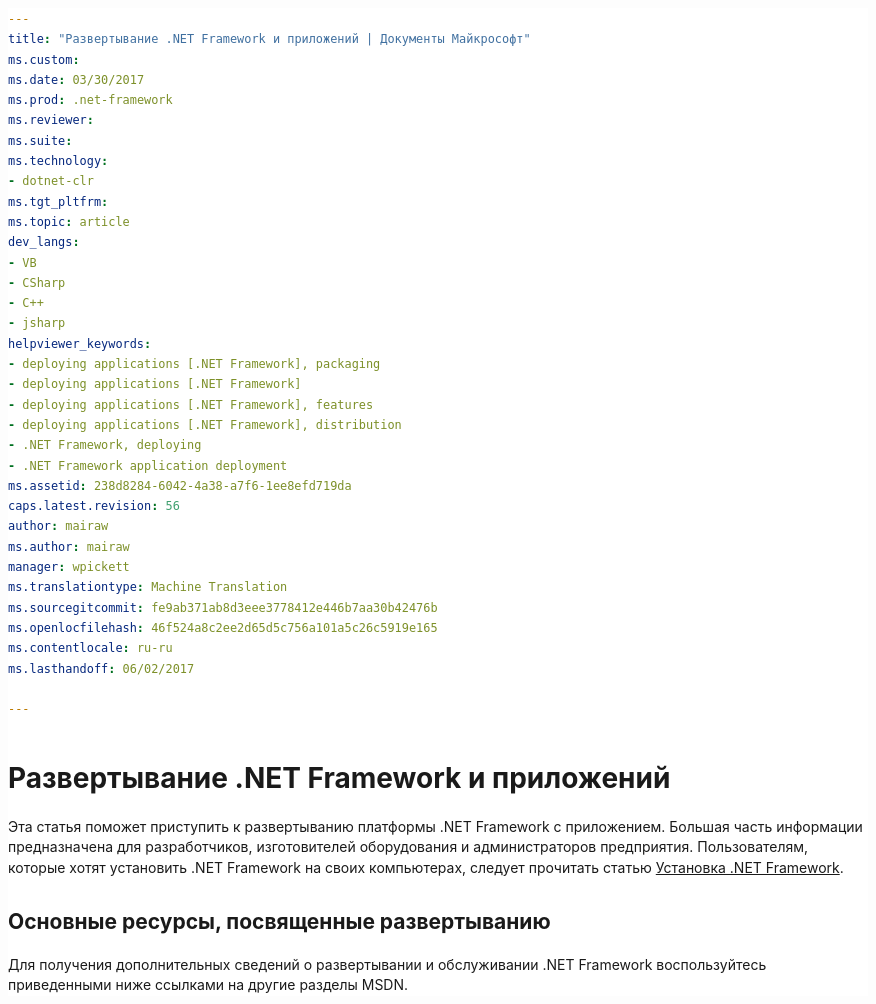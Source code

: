 ```yaml
---
title: "Развертывание .NET Framework и приложений | Документы Майкрософт"
ms.custom: 
ms.date: 03/30/2017
ms.prod: .net-framework
ms.reviewer: 
ms.suite: 
ms.technology:
- dotnet-clr
ms.tgt_pltfrm: 
ms.topic: article
dev_langs:
- VB
- CSharp
- C++
- jsharp
helpviewer_keywords:
- deploying applications [.NET Framework], packaging
- deploying applications [.NET Framework]
- deploying applications [.NET Framework], features
- deploying applications [.NET Framework], distribution
- .NET Framework, deploying
- .NET Framework application deployment
ms.assetid: 238d8284-6042-4a38-a7f6-1ee8efd719da
caps.latest.revision: 56
author: mairaw
ms.author: mairaw
manager: wpickett
ms.translationtype: Machine Translation
ms.sourcegitcommit: fe9ab371ab8d3eee3778412e446b7aa30b42476b
ms.openlocfilehash: 46f524a8c2ee2d65d5c756a101a5c26c5919e165
ms.contentlocale: ru-ru
ms.lasthandoff: 06/02/2017

---
```

# <a name="deploying-the-net-framework-and-applications"></a>Развертывание .NET Framework и приложений
Эта статья поможет приступить к развертыванию платформы .NET Framework с приложением. Большая часть информации предназначена для разработчиков, изготовителей оборудования и администраторов предприятия. Пользователям, которые хотят установить .NET Framework на своих компьютерах, следует прочитать статью [Установка .NET Framework](~/docs/framework/install/index.md).  
  
## <a name="key-deployment-resources"></a>Основные ресурсы, посвященные развертыванию  
 Для получения дополнительных сведений о развертывании и обслуживании .NET Framework воспользуйтесь приведенными ниже ссылками на другие разделы MSDN.  
  